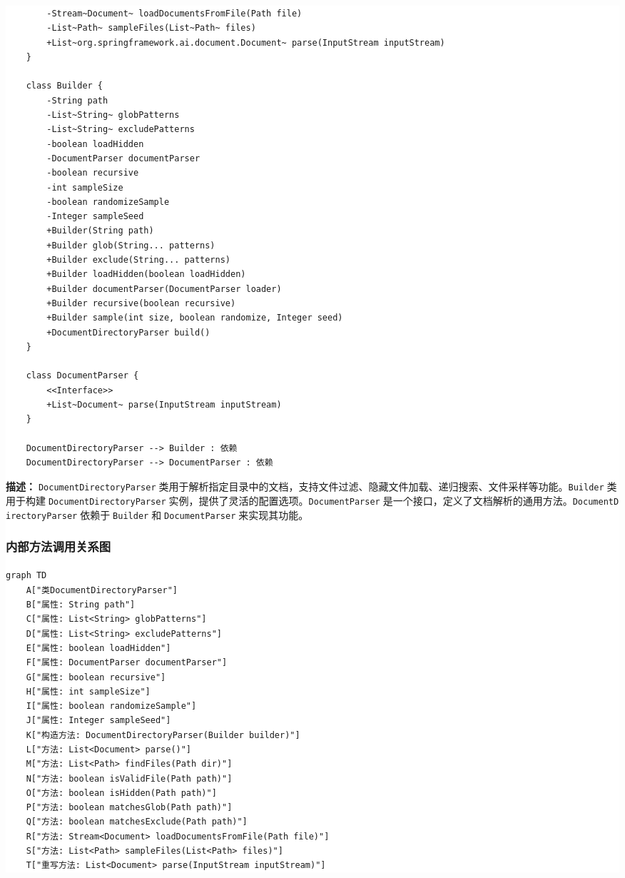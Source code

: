 ```mermaid
        -Stream~Document~ loadDocumentsFromFile(Path file)
        -List~Path~ sampleFiles(List~Path~ files)
        +List~org.springframework.ai.document.Document~ parse(InputStream inputStream)
    }

    class Builder {
        -String path
        -List~String~ globPatterns
        -List~String~ excludePatterns
        -boolean loadHidden
        -DocumentParser documentParser
        -boolean recursive
        -int sampleSize
        -boolean randomizeSample
        -Integer sampleSeed
        +Builder(String path)
        +Builder glob(String... patterns)
        +Builder exclude(String... patterns)
        +Builder loadHidden(boolean loadHidden)
        +Builder documentParser(DocumentParser loader)
        +Builder recursive(boolean recursive)
        +Builder sample(int size, boolean randomize, Integer seed)
        +DocumentDirectoryParser build()
    }

    class DocumentParser {
        <<Interface>>
        +List~Document~ parse(InputStream inputStream)
    }

    DocumentDirectoryParser --> Builder : 依赖
    DocumentDirectoryParser --> DocumentParser : 依赖
```

**描述：**
`DocumentDirectoryParser` 类用于解析指定目录中的文档，支持文件过滤、隐藏文件加载、递归搜索、文件采样等功能。`Builder` 类用于构建 `DocumentDirectoryParser` 实例，提供了灵活的配置选项。`DocumentParser` 是一个接口，定义了文档解析的通用方法。`DocumentDirectoryParser` 依赖于 `Builder` 和 `DocumentParser` 来实现其功能。


### 内部方法调用关系图

```mermaid
graph TD
    A["类DocumentDirectoryParser"]
    B["属性: String path"]
    C["属性: List<String> globPatterns"]
    D["属性: List<String> excludePatterns"]
    E["属性: boolean loadHidden"]
    F["属性: DocumentParser documentParser"]
    G["属性: boolean recursive"]
    H["属性: int sampleSize"]
    I["属性: boolean randomizeSample"]
    J["属性: Integer sampleSeed"]
    K["构造方法: DocumentDirectoryParser(Builder builder)"]
    L["方法: List<Document> parse()"]
    M["方法: List<Path> findFiles(Path dir)"]
    N["方法: boolean isValidFile(Path path)"]
    O["方法: boolean isHidden(Path path)"]
    P["方法: boolean matchesGlob(Path path)"]
    Q["方法: boolean matchesExclude(Path path)"]
    R["方法: Stream<Document> loadDocumentsFromFile(Path file)"]
    S["方法: List<Path> sampleFiles(List<Path> files)"]
    T["重写方法: List<Document> parse(InputStream inputStream)"]
```